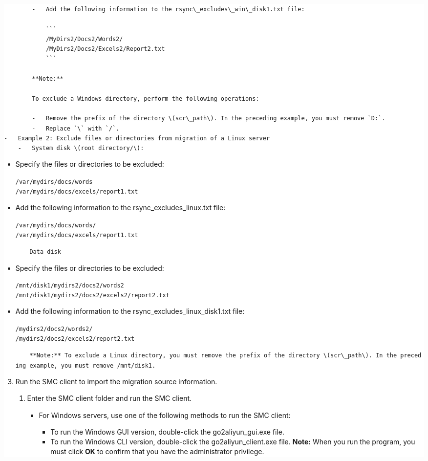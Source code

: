             -   Add the following information to the rsync\_excludes\_win\_disk1.txt file:

                ```
                /MyDirs2/Docs2/Words2/
                /MyDirs2/Docs2/Excels2/Report2.txt
                ```

            **Note:**

            To exclude a Windows directory, perform the following operations:

            -   Remove the prefix of the directory \(scr\_path\). In the preceding example, you must remove `D:`.
            -   Replace `\` with `/`.
    -   Example 2: Exclude files or directories from migration of a Linux server
        -   System disk \(root directory/\):

-   Specify the files or directories to be excluded:

    ```
    /var/mydirs/docs/words
    /var/mydirs/docs/excels/report1.txt
    ```

-   Add the following information to the rsync\_excludes\_linux.txt file:

    ```
    /var/mydirs/docs/words/
    /var/mydirs/docs/excels/report1.txt
    ```

        -   Data disk

-   Specify the files or directories to be excluded:

    ```
    /mnt/disk1/mydirs2/docs2/words2
    /mnt/disk1/mydirs2/docs2/excels2/report2.txt
    ```

-   Add the following information to the rsync\_excludes\_linux\_disk1.txt file:

    ```
    /mydirs2/docs2/words2/
    /mydirs2/docs2/excels2/report2.txt
    ```

            **Note:** To exclude a Linux directory, you must remove the prefix of the directory \(scr\_path\). In the preceding example, you must remove /mnt/disk1.

3.  Run the SMC client to import the migration source information.

    1.  Enter the SMC client folder and run the SMC client.

        -   For Windows servers, use one of the following methods to run the SMC client:

            -   To run the Windows GUI version, double-click the go2aliyun\_gui.exe file.
            -   To run the Windows CLI version, double-click the go2aliyun\_client.exe file.
            **Note:** When you run the program, you must click **OK** to confirm that you have the administrator privilege.
